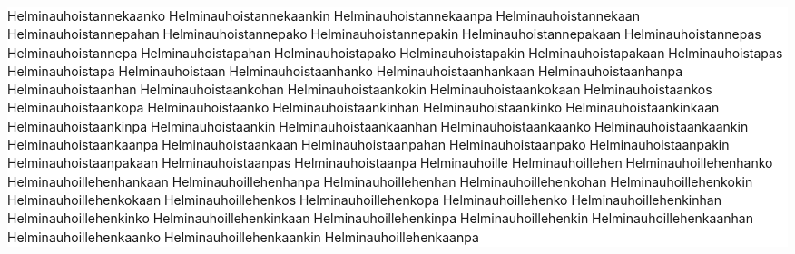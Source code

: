 Helminauhoistannekaanko
Helminauhoistannekaankin
Helminauhoistannekaanpa
Helminauhoistannekaan
Helminauhoistannepahan
Helminauhoistannepako
Helminauhoistannepakin
Helminauhoistannepakaan
Helminauhoistannepas
Helminauhoistannepa
Helminauhoistapahan
Helminauhoistapako
Helminauhoistapakin
Helminauhoistapakaan
Helminauhoistapas
Helminauhoistapa
Helminauhoistaan
Helminauhoistaanhanko
Helminauhoistaanhankaan
Helminauhoistaanhanpa
Helminauhoistaanhan
Helminauhoistaankohan
Helminauhoistaankokin
Helminauhoistaankokaan
Helminauhoistaankos
Helminauhoistaankopa
Helminauhoistaanko
Helminauhoistaankinhan
Helminauhoistaankinko
Helminauhoistaankinkaan
Helminauhoistaankinpa
Helminauhoistaankin
Helminauhoistaankaanhan
Helminauhoistaankaanko
Helminauhoistaankaankin
Helminauhoistaankaanpa
Helminauhoistaankaan
Helminauhoistaanpahan
Helminauhoistaanpako
Helminauhoistaanpakin
Helminauhoistaanpakaan
Helminauhoistaanpas
Helminauhoistaanpa
Helminauhoille
Helminauhoillehen
Helminauhoillehenhanko
Helminauhoillehenhankaan
Helminauhoillehenhanpa
Helminauhoillehenhan
Helminauhoillehenkohan
Helminauhoillehenkokin
Helminauhoillehenkokaan
Helminauhoillehenkos
Helminauhoillehenkopa
Helminauhoillehenko
Helminauhoillehenkinhan
Helminauhoillehenkinko
Helminauhoillehenkinkaan
Helminauhoillehenkinpa
Helminauhoillehenkin
Helminauhoillehenkaanhan
Helminauhoillehenkaanko
Helminauhoillehenkaankin
Helminauhoillehenkaanpa